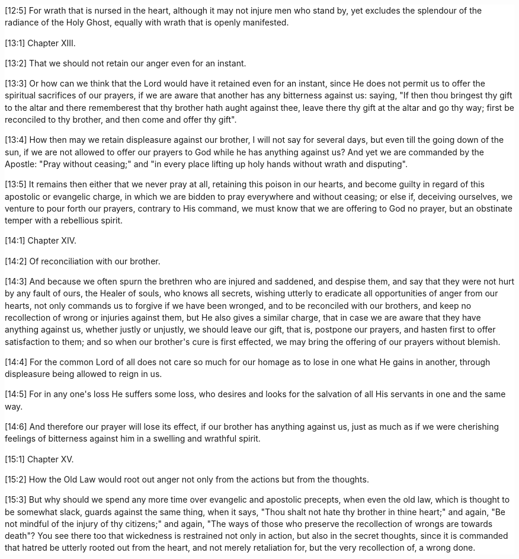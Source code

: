 [12:5] For wrath that is nursed in the heart, although it may not injure men who stand by, yet excludes the splendour of the radiance of the Holy Ghost, equally with wrath that is openly manifested.

[13:1] Chapter XIII.

[13:2] That we should not retain our anger even for an instant.

[13:3] Or how can we think that the Lord would have it retained even for an instant, since He does not permit us to offer the spiritual sacrifices of our prayers, if we are aware that another has any bitterness against us: saying, "If then thou bringest thy gift to the altar and there rememberest that thy brother hath aught against thee, leave there thy gift at the altar and go thy way; first be reconciled to thy brother, and then come and offer thy gift".

[13:4] How then may we retain displeasure against our brother, I will not say for several days, but even till the going down of the sun, if we are not allowed to offer our prayers to God while he has anything against us? And yet we are commanded by the Apostle: "Pray without ceasing;" and "in every place lifting up holy hands without wrath and disputing".

[13:5] It remains then either that we never pray at all, retaining this poison in our hearts, and become guilty in regard of this apostolic or evangelic charge, in which we are bidden to pray everywhere and without ceasing; or else if, deceiving ourselves, we venture to pour forth our prayers, contrary to His command, we must know that we are offering to God no prayer, but an obstinate temper with a rebellious spirit.

[14:1] Chapter XIV.

[14:2] Of reconciliation with our brother.

[14:3] And because we often spurn the brethren who are injured and saddened, and despise them, and say that they were not hurt by any fault of ours, the Healer of souls, who knows all secrets, wishing utterly to eradicate all opportunities of anger from our hearts, not only commands us to forgive if we have been wronged, and to be reconciled with our brothers, and keep no recollection of wrong or injuries against them, but He also gives a similar charge, that in case we are aware that they have anything against us, whether justly or unjustly, we should leave our gift, that is, postpone our prayers, and hasten first to offer satisfaction to them; and so when our brother's cure is first effected, we may bring the offering of our prayers without blemish.

[14:4] For the common Lord of all does not care so much for our homage as to lose in one what He gains in another, through displeasure being allowed to reign in us.

[14:5] For in any one's loss He suffers some loss, who desires and looks for the salvation of all His servants in one and the same way.

[14:6] And therefore our prayer will lose its effect, if our brother has anything against us, just as much as if we were cherishing feelings of bitterness against him in a swelling and wrathful spirit.

[15:1] Chapter XV.

[15:2] How the Old Law would root out anger not only from the actions but from the thoughts.

[15:3] But why should we spend any more time over evangelic and apostolic precepts, when even the old law, which is thought to be somewhat slack, guards against the same thing, when it says, "Thou shalt not hate thy brother in thine heart;" and again, "Be not mindful of the injury of thy citizens;" and again, "The ways of those who preserve the recollection of wrongs are towards death"? You see there too that wickedness is restrained not only in action, but also in the secret thoughts, since it is commanded that hatred be utterly rooted out from the heart, and not merely retaliation for, but the very recollection of, a wrong done.
